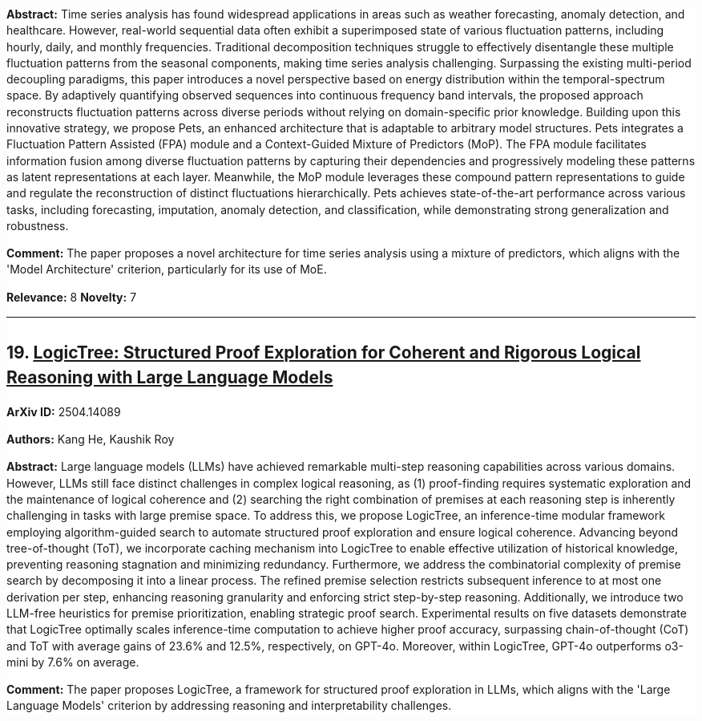 **Abstract:** Time series analysis has found widespread applications in areas such as weather forecasting, anomaly detection, and healthcare. However, real-world sequential data often exhibit a superimposed state of various fluctuation patterns, including hourly, daily, and monthly frequencies. Traditional decomposition techniques struggle to effectively disentangle these multiple fluctuation patterns from the seasonal components, making time series analysis challenging. Surpassing the existing multi-period decoupling paradigms, this paper introduces a novel perspective based on energy distribution within the temporal-spectrum space. By adaptively quantifying observed sequences into continuous frequency band intervals, the proposed approach reconstructs fluctuation patterns across diverse periods without relying on domain-specific prior knowledge. Building upon this innovative strategy, we propose Pets, an enhanced architecture that is adaptable to arbitrary model structures. Pets integrates a Fluctuation Pattern Assisted (FPA) module and a Context-Guided Mixture of Predictors (MoP). The FPA module facilitates information fusion among diverse fluctuation patterns by capturing their dependencies and progressively modeling these patterns as latent representations at each layer. Meanwhile, the MoP module leverages these compound pattern representations to guide and regulate the reconstruction of distinct fluctuations hierarchically. Pets achieves state-of-the-art performance across various tasks, including forecasting, imputation, anomaly detection, and classification, while demonstrating strong generalization and robustness.

**Comment:** The paper proposes a novel architecture for time series analysis using a mixture of predictors, which aligns with the 'Model Architecture' criterion, particularly for its use of MoE.

**Relevance:** 8
**Novelty:** 7

---

## 19. [LogicTree: Structured Proof Exploration for Coherent and Rigorous Logical Reasoning with Large Language Models](https://arxiv.org/abs/2504.14089) <a id="link19"></a>

**ArXiv ID:** 2504.14089

**Authors:** Kang He, Kaushik Roy

**Abstract:** Large language models (LLMs) have achieved remarkable multi-step reasoning capabilities across various domains. However, LLMs still face distinct challenges in complex logical reasoning, as (1) proof-finding requires systematic exploration and the maintenance of logical coherence and (2) searching the right combination of premises at each reasoning step is inherently challenging in tasks with large premise space. To address this, we propose LogicTree, an inference-time modular framework employing algorithm-guided search to automate structured proof exploration and ensure logical coherence. Advancing beyond tree-of-thought (ToT), we incorporate caching mechanism into LogicTree to enable effective utilization of historical knowledge, preventing reasoning stagnation and minimizing redundancy. Furthermore, we address the combinatorial complexity of premise search by decomposing it into a linear process. The refined premise selection restricts subsequent inference to at most one derivation per step, enhancing reasoning granularity and enforcing strict step-by-step reasoning. Additionally, we introduce two LLM-free heuristics for premise prioritization, enabling strategic proof search. Experimental results on five datasets demonstrate that LogicTree optimally scales inference-time computation to achieve higher proof accuracy, surpassing chain-of-thought (CoT) and ToT with average gains of 23.6% and 12.5%, respectively, on GPT-4o. Moreover, within LogicTree, GPT-4o outperforms o3-mini by 7.6% on average.

**Comment:** The paper proposes LogicTree, a framework for structured proof exploration in LLMs, which aligns with the 'Large Language Models' criterion by addressing reasoning and interpretability challenges.
